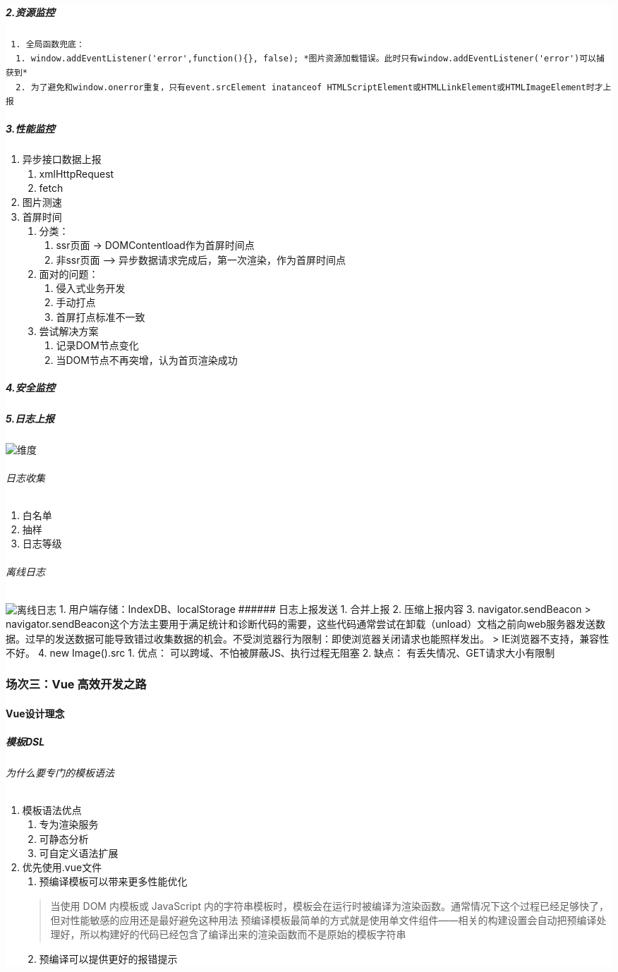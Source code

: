 
##### 2.资源监控
     1. 全局函数兜底：
      1. window.addEventListener('error',function(){}, false); *图片资源加载错误。此时只有window.addEventListener('error')可以捕获到*
      2. 为了避免和window.onerror重复，只有event.srcElement inatanceof HTMLScriptElement或HTMLLinkElement或HTMLImageElement时才上报
##### 3.性能监控
   1. 异步接口数据上报
      1. xmlHttpRequest
      2. fetch
   2. 图片测速
   3. 首屏时间
      1. 分类：
         1. ssr页面 -> DOMContentload作为⾸屏时间点
         2. 非ssr页面 —> 异步数据请求完成后，第⼀次渲染，作为⾸屏时间点
      2. 面对的问题：
         1. 侵入式业务开发
         2. 手动打点
         3. 首屏打点标准不一致
      3. 尝试解决方案
         1. 记录DOM节点变化
         2. 当DOM节点不再突增，认为首页渲染成功   
      
##### 4.安全监控

##### 5.日志上报
![维度](/blog/img/moniterjs.png)
###### 日志收集
1. 白名单
2. 抽样
3. 日志等级
###### 离线日志
<img src="/blog/img/offlinelog.png" width = "700" height = "auto" alt="离线日志" align=center />
1. 用户端存储：IndexDB、localStorage
###### 日志上报发送 
1. 合并上报
2. 压缩上报内容
3. navigator.sendBeacon
 > navigator.sendBeacon这个方法主要用于满足统计和诊断代码的需要，这些代码通常尝试在卸载（unload）文档之前向web服务器发送数据。过早的发送数据可能导致错过收集数据的机会。不受浏览器行为限制：即使浏览器关闭请求也能照样发出。
 > IE浏览器不支持，兼容性不好。
4. new Image().src
   1. 优点： 可以跨域、不怕被屏蔽JS、执行过程无阻塞
   2. 缺点： 有丢失情况、GET请求大小有限制



### 场次三：Vue ⾼效开发之路
#### Vue设计理念
##### 模板DSL
###### 为什么要专门的模板语法
   1. 模板语法优点
      1. 专为渲染服务
      2. 可静态分析
      3. 可自定义语法扩展
   1. 优先使用.vue文件
      1. 预编译模板可以带来更多性能优化  
      > 当使用 DOM 内模板或 JavaScript 内的字符串模板时，模板会在运行时被编译为渲染函数。通常情况下这个过程已经足够快了，但对性能敏感的应用还是最好避免这种用法
      > 预编译模板最简单的方式就是使用单文件组件——相关的构建设置会自动把预编译处理好，所以构建好的代码已经包含了编译出来的渲染函数而不是原始的模板字符串
      2. 预编译可以提供更好的报错提示   
